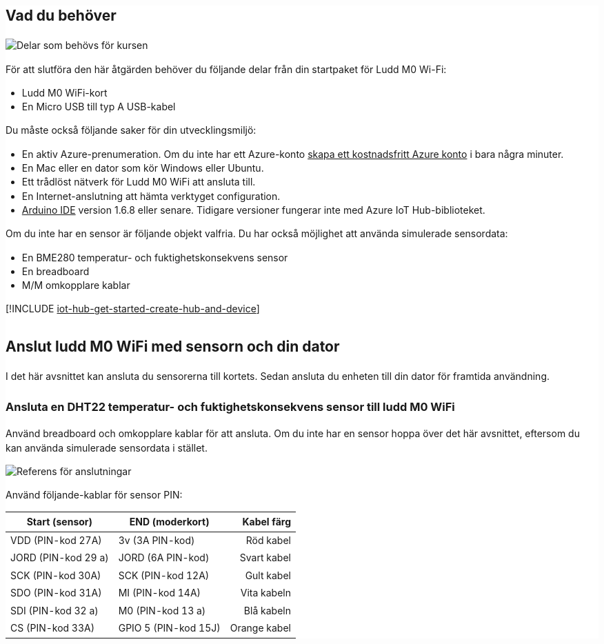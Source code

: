 ## <a name="what-you-need"></a>Vad du behöver

![Delar som behövs för kursen](media/iot-hub-adafruit-feather-m0-wifi-get-started/2_parts-needed-for-the-tutorial.png)

För att slutföra den här åtgärden behöver du följande delar från din startpaket för Ludd M0 Wi-Fi:

* Ludd M0 WiFi-kort
* En Micro USB till typ A USB-kabel

Du måste också följande saker för din utvecklingsmiljö:

* En aktiv Azure-prenumeration. Om du inte har ett Azure-konto [skapa ett kostnadsfritt Azure konto](https://azure.microsoft.com/free/) i bara några minuter.
* En Mac eller en dator som kör Windows eller Ubuntu.
* Ett trådlöst nätverk för Ludd M0 WiFi att ansluta till.
* En Internet-anslutning att hämta verktyget configuration.
* [Arduino IDE](https://www.arduino.cc/en/main/software) version 1.6.8 eller senare. Tidigare versioner fungerar inte med Azure IoT Hub-biblioteket.

Om du inte har en sensor är följande objekt valfria. Du har också möjlighet att använda simulerade sensordata:

* En BME280 temperatur- och fuktighetskonsekvens sensor
* En breadboard
* M/M omkopplare kablar

[!INCLUDE [iot-hub-get-started-create-hub-and-device](../../includes/iot-hub-get-started-create-hub-and-device.md)]

## <a name="connect-feather-m0-wifi-with-the-sensor-and-your-computer"></a>Anslut ludd M0 WiFi med sensorn och din dator
I det här avsnittet kan ansluta du sensorerna till kortets. Sedan ansluta du enheten till din dator för framtida användning.

### <a name="connect-a-dht22-temperature-and-humidity-sensor-to-feather-m0-wifi"></a>Ansluta en DHT22 temperatur- och fuktighetskonsekvens sensor till ludd M0 WiFi

Använd breadboard och omkopplare kablar för att ansluta. Om du inte har en sensor hoppa över det här avsnittet, eftersom du kan använda simulerade sensordata i stället.

![Referens för anslutningar](media/iot-hub-adafruit-feather-m0-wifi-get-started/3_connections_on_breadboard.png)


Använd följande-kablar för sensor PIN:


| Start (sensor)           | END (moderkort)            | Kabel färg   |
| -----------------------  | ---------------------- | ------------: |
| VDD (PIN-kod 27A)            | 3v (3A PIN-kod)            | Röd kabel     |
| JORD (PIN-kod 29 a)            | JORD (6A PIN-kod)           | Svart kabel   |
| SCK (PIN-kod 30A)            | SCK (PIN-kod 12A)          | Gult kabel  |
| SDO (PIN-kod 31A)            | MI (PIN-kod 14A)           | Vita kabeln   |
| SDI (PIN-kod 32 a)            | M0 (PIN-kod 13 a)           | Blå kabeln    |
| CS (PIN-kod 33A)             | GPIO 5 (PIN-kod 15J)       | Orange kabel  |

